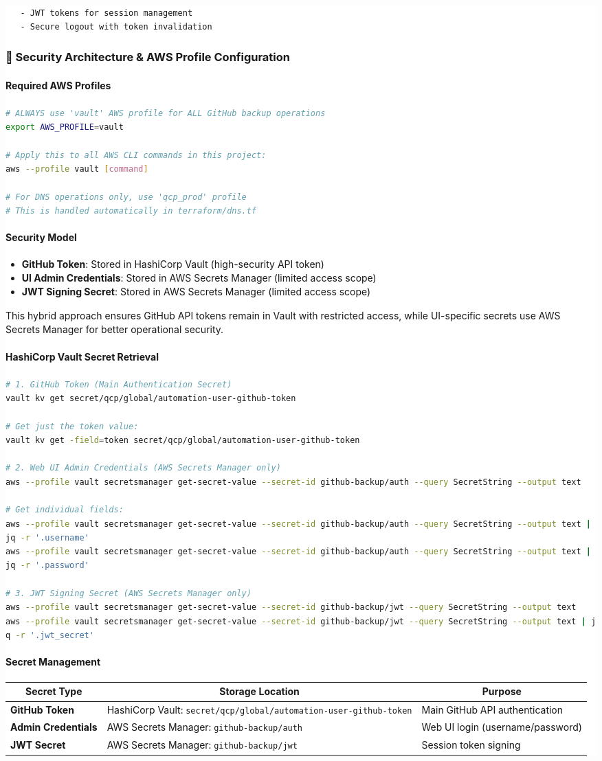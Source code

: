 ```
   - JWT tokens for session management
   - Secure logout with token invalidation
```

### 🔐 Security Architecture & AWS Profile Configuration

#### Required AWS Profiles
```bash
# ALWAYS use 'vault' AWS profile for ALL GitHub backup operations
export AWS_PROFILE=vault

# Apply this to all AWS CLI commands in this project:
aws --profile vault [command]

# For DNS operations only, use 'qcp_prod' profile
# This is handled automatically in terraform/dns.tf
```

#### Security Model
- **GitHub Token**: Stored in HashiCorp Vault (high-security API token)
- **UI Admin Credentials**: Stored in AWS Secrets Manager (limited access scope)
- **JWT Signing Secret**: Stored in AWS Secrets Manager (limited access scope)

This hybrid approach ensures GitHub API tokens remain in Vault with restricted access, while UI-specific secrets use AWS Secrets Manager for better operational security.

#### HashiCorp Vault Secret Retrieval
```bash
# 1. GitHub Token (Main Authentication Secret)
vault kv get secret/qcp/global/automation-user-github-token

# Get just the token value:
vault kv get -field=token secret/qcp/global/automation-user-github-token

# 2. Web UI Admin Credentials (AWS Secrets Manager only)
aws --profile vault secretsmanager get-secret-value --secret-id github-backup/auth --query SecretString --output text

# Get individual fields:
aws --profile vault secretsmanager get-secret-value --secret-id github-backup/auth --query SecretString --output text | jq -r '.username'
aws --profile vault secretsmanager get-secret-value --secret-id github-backup/auth --query SecretString --output text | jq -r '.password'

# 3. JWT Signing Secret (AWS Secrets Manager only)
aws --profile vault secretsmanager get-secret-value --secret-id github-backup/jwt --query SecretString --output text
aws --profile vault secretsmanager get-secret-value --secret-id github-backup/jwt --query SecretString --output text | jq -r '.jwt_secret'
```

#### Secret Management
| **Secret Type** | **Storage Location** | **Purpose** |
|---|---|---|
| **GitHub Token** | HashiCorp Vault: `secret/qcp/global/automation-user-github-token` | Main GitHub API authentication |
| **Admin Credentials** | AWS Secrets Manager: `github-backup/auth` | Web UI login (username/password) |
| **JWT Secret** | AWS Secrets Manager: `github-backup/jwt` | Session token signing |
